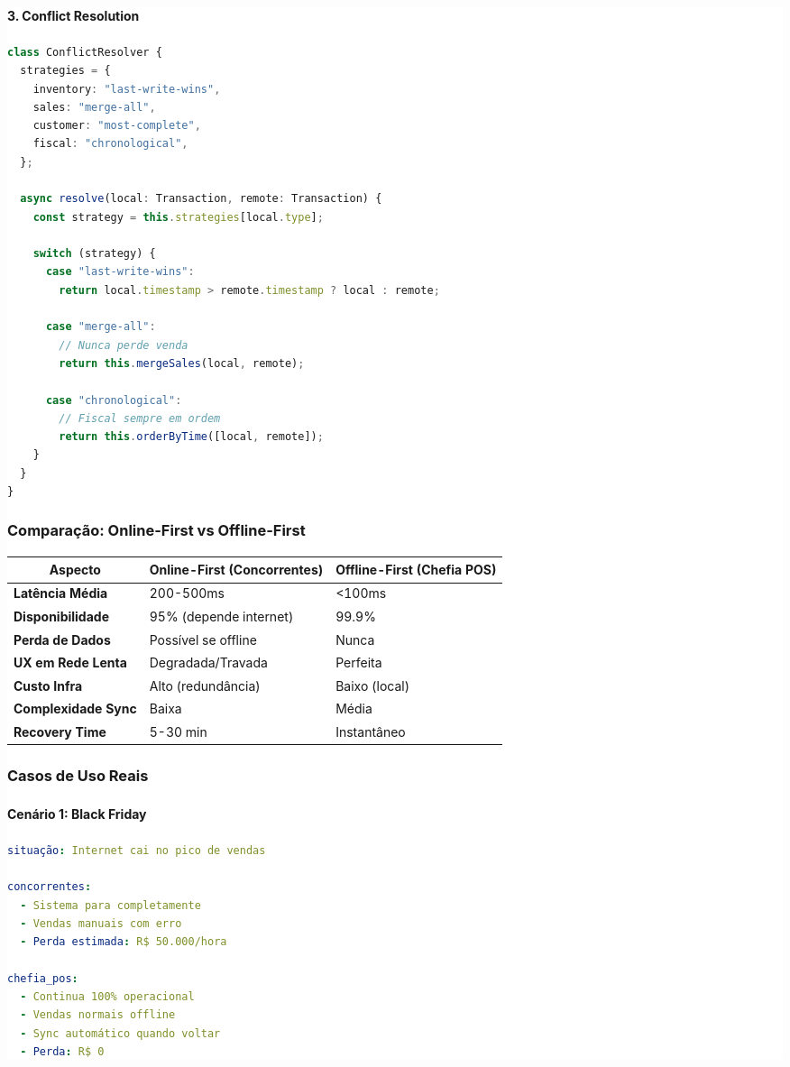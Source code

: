 #### 3. Conflict Resolution

```typescript
class ConflictResolver {
  strategies = {
    inventory: "last-write-wins",
    sales: "merge-all",
    customer: "most-complete",
    fiscal: "chronological",
  };

  async resolve(local: Transaction, remote: Transaction) {
    const strategy = this.strategies[local.type];

    switch (strategy) {
      case "last-write-wins":
        return local.timestamp > remote.timestamp ? local : remote;

      case "merge-all":
        // Nunca perde venda
        return this.mergeSales(local, remote);

      case "chronological":
        // Fiscal sempre em ordem
        return this.orderByTime([local, remote]);
    }
  }
}
```

### Comparação: Online-First vs Offline-First

| Aspecto               | Online-First (Concorrentes) | Offline-First (Chefia POS) |
| --------------------- | --------------------------- | -------------------------- |
| **Latência Média**    | 200-500ms                   | <100ms                     |
| **Disponibilidade**   | 95% (depende internet)      | 99.9%                      |
| **Perda de Dados**    | Possível se offline         | Nunca                      |
| **UX em Rede Lenta**  | Degradada/Travada           | Perfeita                   |
| **Custo Infra**       | Alto (redundância)          | Baixo (local)              |
| **Complexidade Sync** | Baixa                       | Média                      |
| **Recovery Time**     | 5-30 min                    | Instantâneo                |

### Casos de Uso Reais

#### Cenário 1: Black Friday

```yaml
situação: Internet cai no pico de vendas

concorrentes:
  - Sistema para completamente
  - Vendas manuais com erro
  - Perda estimada: R$ 50.000/hora

chefia_pos:
  - Continua 100% operacional
  - Vendas normais offline
  - Sync automático quando voltar
  - Perda: R$ 0
```